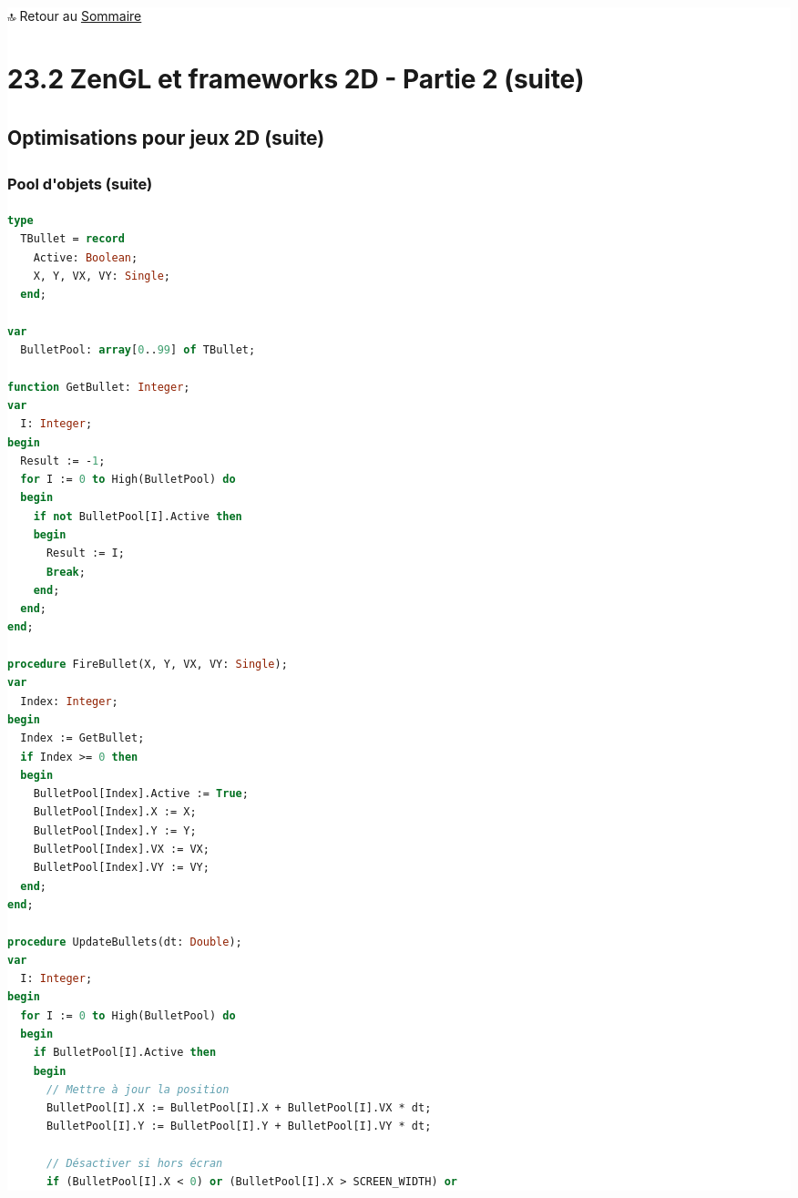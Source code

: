 🔝 Retour au [Sommaire](/SOMMAIRE.md)

# 23.2 ZenGL et frameworks 2D - Partie 2 (suite)

## Optimisations pour jeux 2D (suite)

### Pool d'objets (suite)

```pascal
type
  TBullet = record
    Active: Boolean;
    X, Y, VX, VY: Single;
  end;

var
  BulletPool: array[0..99] of TBullet;

function GetBullet: Integer;
var
  I: Integer;
begin
  Result := -1;
  for I := 0 to High(BulletPool) do
  begin
    if not BulletPool[I].Active then
    begin
      Result := I;
      Break;
    end;
  end;
end;

procedure FireBullet(X, Y, VX, VY: Single);
var
  Index: Integer;
begin
  Index := GetBullet;
  if Index >= 0 then
  begin
    BulletPool[Index].Active := True;
    BulletPool[Index].X := X;
    BulletPool[Index].Y := Y;
    BulletPool[Index].VX := VX;
    BulletPool[Index].VY := VY;
  end;
end;

procedure UpdateBullets(dt: Double);
var
  I: Integer;
begin
  for I := 0 to High(BulletPool) do
  begin
    if BulletPool[I].Active then
    begin
      // Mettre à jour la position
      BulletPool[I].X := BulletPool[I].X + BulletPool[I].VX * dt;
      BulletPool[I].Y := BulletPool[I].Y + BulletPool[I].VY * dt;

      // Désactiver si hors écran
      if (BulletPool[I].X < 0) or (BulletPool[I].X > SCREEN_WIDTH) or
```
